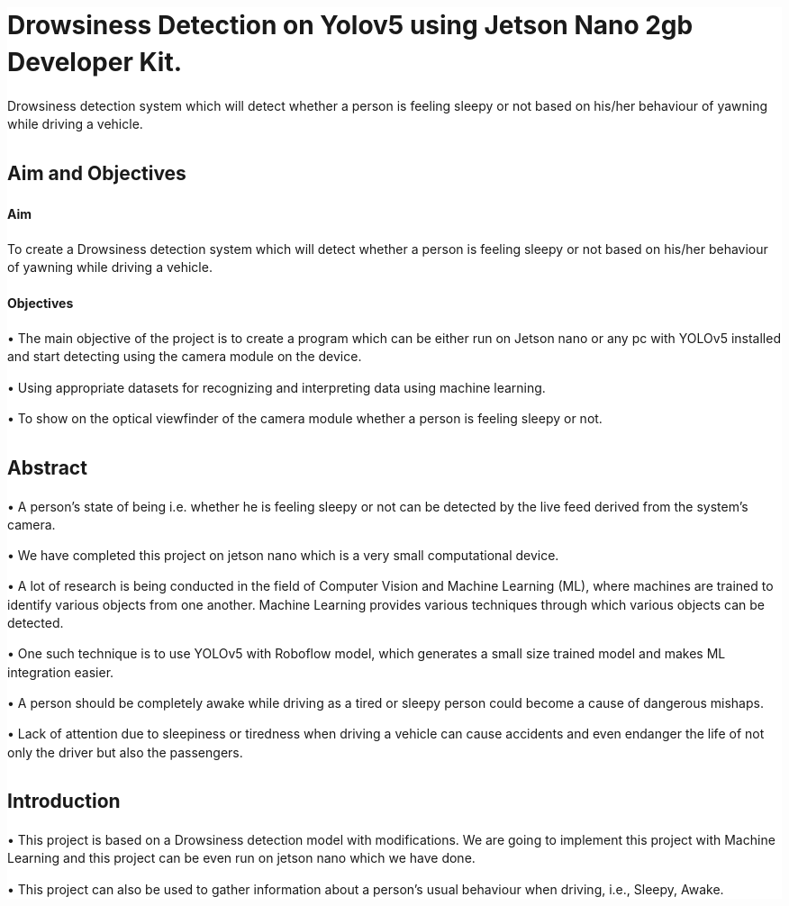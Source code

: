 
# Drowsiness Detection on Yolov5 using Jetson Nano 2gb Developer Kit.

Drowsiness detection system which will detect whether a person is feeling sleepy
or not based on his/her behaviour of yawning while driving a vehicle.

## Aim and Objectives

#### Aim

To create a Drowsiness detection system which will detect whether a person is feeling sleepy
or not based on his/her behaviour of yawning while driving a vehicle.

#### Objectives
•
The main objective of the project is to create a program which can be either run on Jetson
nano or any pc with YOLOv5 installed and start detecting using the camera module on the
device.

• Using appropriate datasets for recognizing and interpreting data using machine learning.

• To show on the optical viewfinder of the camera module whether a person is feeling sleepy
or not.
## Abstract

• A person’s state of being i.e. whether he is feeling sleepy or not can be detected by the
live feed derived from the system’s camera.

• We have completed this project on jetson nano which is a very small computational device.

• A lot of research is being conducted in the field of Computer Vision and Machine Learning
(ML), where machines are trained to identify various objects from one another. Machine
Learning provides various techniques through which various objects can be detected.

• One such technique is to use YOLOv5 with Roboflow model, which generates a small
size trained model and makes ML integration easier.

• A person should be completely awake while driving as a tired or sleepy person could
become a cause of dangerous mishaps.

• Lack of attention due to sleepiness or tiredness when driving a vehicle can cause accidents
and even endanger the life of not only the driver but also the passengers.
## Introduction


• This project is based on a Drowsiness detection model with modifications. We are going
to implement this project with Machine Learning and this project can be even run on jetson
nano which we have done.

• This project can also be used to gather information about a person’s usual behaviour when
driving, i.e., Sleepy, Awake.
